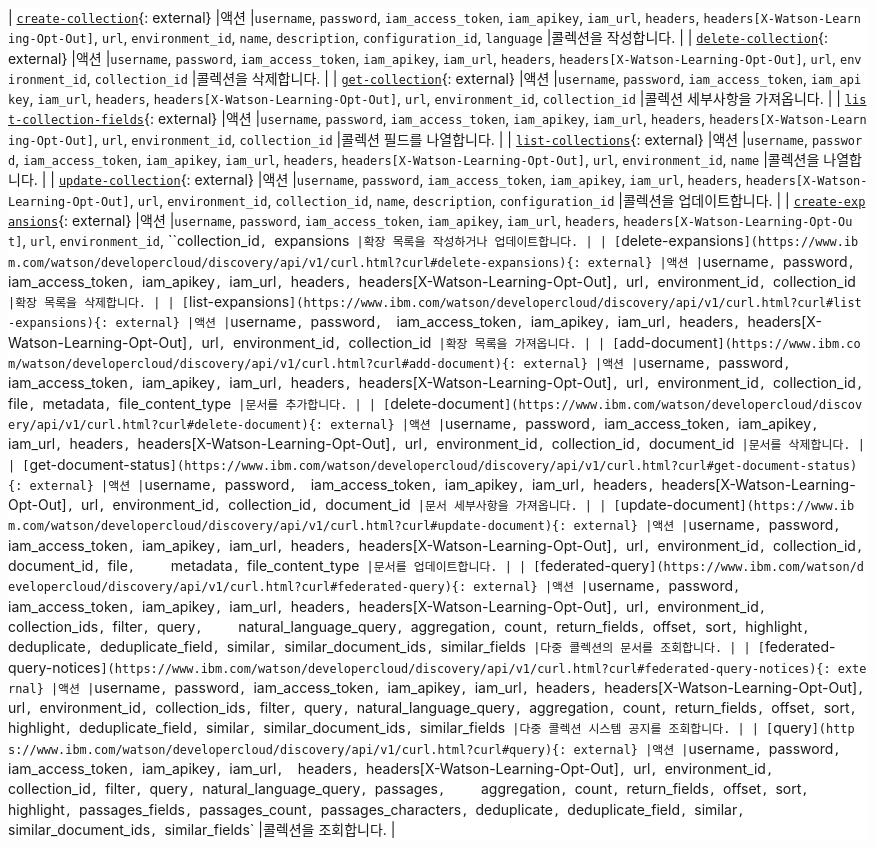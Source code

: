 | [`create-collection`](https://www.ibm.com/watson/developercloud/discovery/api/v1/curl.html?curl#create-collection){: external} |액션 |`username`, `password`,  `iam_access_token`, `iam_apikey`, `iam_url`, `headers`, `headers[X-Watson-Learning-Opt-Out]`, `url`, `environment_id`, `name`, `description`, `configuration_id`, `language` |콜렉션을 작성합니다. |
| [`delete-collection`](https://www.ibm.com/watson/developercloud/discovery/api/v1/curl.html?curl#delete-collection){: external} |액션 |`username`, `password`,  `iam_access_token`, `iam_apikey`, `iam_url`, `headers`, `headers[X-Watson-Learning-Opt-Out]`, `url`, `environment_id`, `collection_id` |콜렉션을 삭제합니다. |
| [`get-collection`](https://www.ibm.com/watson/developercloud/discovery/api/v1/curl.html?curl#get-collection){: external} |액션 |`username`, `password`, `iam_access_token`, `iam_apikey`, `iam_url`, `headers`, `headers[X-Watson-Learning-Opt-Out]`, `url`, `environment_id`, `collection_id` |콜렉션 세부사항을 가져옵니다. |
| [`list-collection-fields`](https://www.ibm.com/watson/developercloud/discovery/api/v1/curl.html?curl#list-collection-fields){: external} |액션 |`username`, `password`,  `iam_access_token`, `iam_apikey`, `iam_url`, `headers`, `headers[X-Watson-Learning-Opt-Out]`, `url`, `environment_id`, `collection_id` |콜렉션 필드를 나열합니다. |
| [`list-collections`](https://www.ibm.com/watson/developercloud/discovery/api/v1/curl.html?curl#list-collections){: external} |액션 |`username`, `password`,  `iam_access_token`, `iam_apikey`, `iam_url`, `headers`, `headers[X-Watson-Learning-Opt-Out]`, `url`, `environment_id`, `name` |콜렉션을 나열합니다. |
| [`update-collection`](https://www.ibm.com/watson/developercloud/discovery/api/v1/curl.html?curl#update-collection){: external} |액션 |`username`, `password`,  `iam_access_token`, `iam_apikey`, `iam_url`, `headers`, `headers[X-Watson-Learning-Opt-Out]`, `url`, `environment_id`, `collection_id`, `name`, `description`, `configuration_id` |콜렉션을 업데이트합니다. |
| [`create-expansions`](https://www.ibm.com/watson/developercloud/discovery/api/v1/curl.html?curl#create-expansions){: external} |액션 |`username`, `password`,  `iam_access_token`, `iam_apikey`, `iam_url`, `headers`, `headers[X-Watson-Learning-Opt-Out]`, `url`, `environment_id`, ``collection_id`, `expansions` |확장 목록을 작성하거나 업데이트합니다. |
| [`delete-expansions`](https://www.ibm.com/watson/developercloud/discovery/api/v1/curl.html?curl#delete-expansions){: external} |액션 |`username`, `password`,  `iam_access_token`, `iam_apikey`, `iam_url`, `headers`, `headers[X-Watson-Learning-Opt-Out]`, `url`, `environment_id`, `collection_id` |확장 목록을 삭제합니다. |
| [`list-expansions`](https://www.ibm.com/watson/developercloud/discovery/api/v1/curl.html?curl#list-expansions){: external} |액션 |`username`, `password`,  `iam_access_token`, `iam_apikey`, `iam_url`, `headers`, `headers[X-Watson-Learning-Opt-Out]`, `url`, `environment_id`, `collection_id` |확장 목록을 가져옵니다. |
| [`add-document`](https://www.ibm.com/watson/developercloud/discovery/api/v1/curl.html?curl#add-document){: external} |액션 |`username`, `password`, `iam_access_token`, `iam_apikey`, `iam_url`, `headers`, `headers[X-Watson-Learning-Opt-Out]`, `url`, `environment_id`, `collection_id`, `file`, `metadata`, `file_content_type` |문서를 추가합니다. |
| [`delete-document`](https://www.ibm.com/watson/developercloud/discovery/api/v1/curl.html?curl#delete-document){: external} |액션 |`username`, `password`, `iam_access_token`, `iam_apikey`, `iam_url`, `headers`, `headers[X-Watson-Learning-Opt-Out]`, `url`, `environment_id`, `collection_id`, `document_id` |문서를 삭제합니다. |
| [`get-document-status`](https://www.ibm.com/watson/developercloud/discovery/api/v1/curl.html?curl#get-document-status){: external} |액션 |`username`, `password`,  `iam_access_token`, `iam_apikey`, `iam_url`, `headers`, `headers[X-Watson-Learning-Opt-Out]`, `url`, `environment_id`, `collection_id`, `document_id` |문서 세부사항을 가져옵니다. |
| [`update-document`](https://www.ibm.com/watson/developercloud/discovery/api/v1/curl.html?curl#update-document){: external} |액션 |`username`, `password`, `iam_access_token`, `iam_apikey`, `iam_url`, `headers`, `headers[X-Watson-Learning-Opt-Out]`, `url`, `environment_id`, `collection_id`, `document_id`, `file`,     `metadata`, `file_content_type` |문서를 업데이트합니다. |
| [`federated-query`](https://www.ibm.com/watson/developercloud/discovery/api/v1/curl.html?curl#federated-query){: external} |액션 |`username`, `password`, `iam_access_token`, `iam_apikey`, `iam_url`, `headers`, `headers[X-Watson-Learning-Opt-Out]`, `url`, `environment_id`, `collection_ids`, `filter`, `query`,     `natural_language_query`, `aggregation`, `count`, `return_fields`, `offset`, `sort`, `highlight`, `deduplicate`, `deduplicate_field`, `similar`, `similar_document_ids`, `similar_fields` |다중 콜렉션의 문서를 조회합니다. |
| [`federated-query-notices`](https://www.ibm.com/watson/developercloud/discovery/api/v1/curl.html?curl#federated-query-notices){: external} |액션 |`username`, `password`, `iam_access_token`, `iam_apikey`, `iam_url`, `headers`, `headers[X-Watson-Learning-Opt-Out]`, `url`, `environment_id`, `collection_ids`, `filter`, `query`, `natural_language_query`, `aggregation`, `count`, `return_fields`, `offset`, `sort`, `highlight`, `deduplicate_field`, `similar`, `similar_document_ids`, `similar_fields` |다중 콜렉션 시스템 공지를 조회합니다. |
| [`query`](https://www.ibm.com/watson/developercloud/discovery/api/v1/curl.html?curl#query){: external} |액션 |`username`, `password`, `iam_access_token`, `iam_apikey`, `iam_url`,  `headers`, `headers[X-Watson-Learning-Opt-Out]`, `url`, `environment_id`, `collection_id`, `filter`, `query`, `natural_language_query`, `passages`,     `aggregation`, `count`, `return_fields`, `offset`, `sort`, `highlight`, `passages_fields`, `passages_count`, `passages_characters`, `deduplicate`, `deduplicate_field`, `similar`, `similar_document_ids`, `similar_fields` |콜렉션을 조회합니다. |
